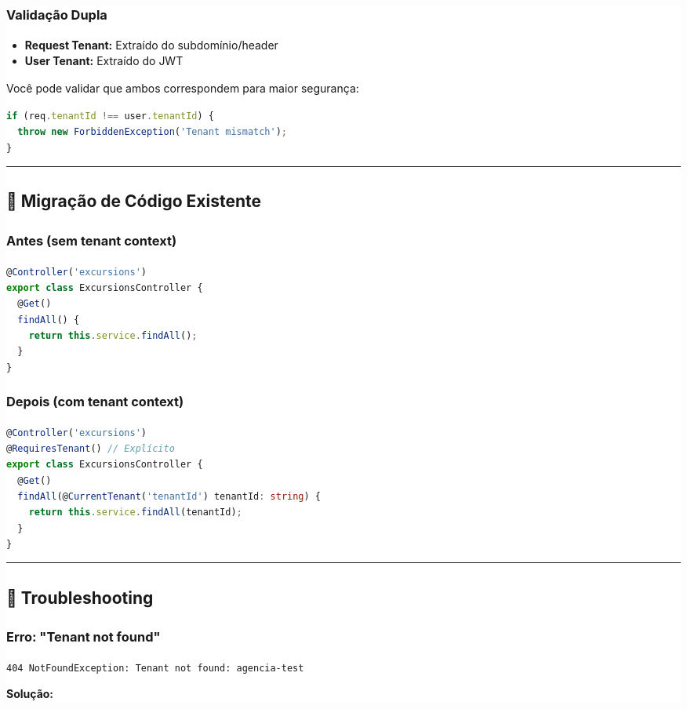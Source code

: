 ### Validação Dupla

- **Request Tenant:** Extraído do subdomínio/header
- **User Tenant:** Extraído do JWT

Você pode validar que ambos correspondem para maior segurança:

```typescript
if (req.tenantId !== user.tenantId) {
  throw new ForbiddenException('Tenant mismatch');
}
```

---

## 🚀 Migração de Código Existente

### Antes (sem tenant context)

```typescript
@Controller('excursions')
export class ExcursionsController {
  @Get()
  findAll() {
    return this.service.findAll();
  }
}
```

### Depois (com tenant context)

```typescript
@Controller('excursions')
@RequiresTenant() // Explícito
export class ExcursionsController {
  @Get()
  findAll(@CurrentTenant('tenantId') tenantId: string) {
    return this.service.findAll(tenantId);
  }
}
```

---

## 🐛 Troubleshooting

### Erro: "Tenant not found"

```
404 NotFoundException: Tenant not found: agencia-test
```

**Solução:**
